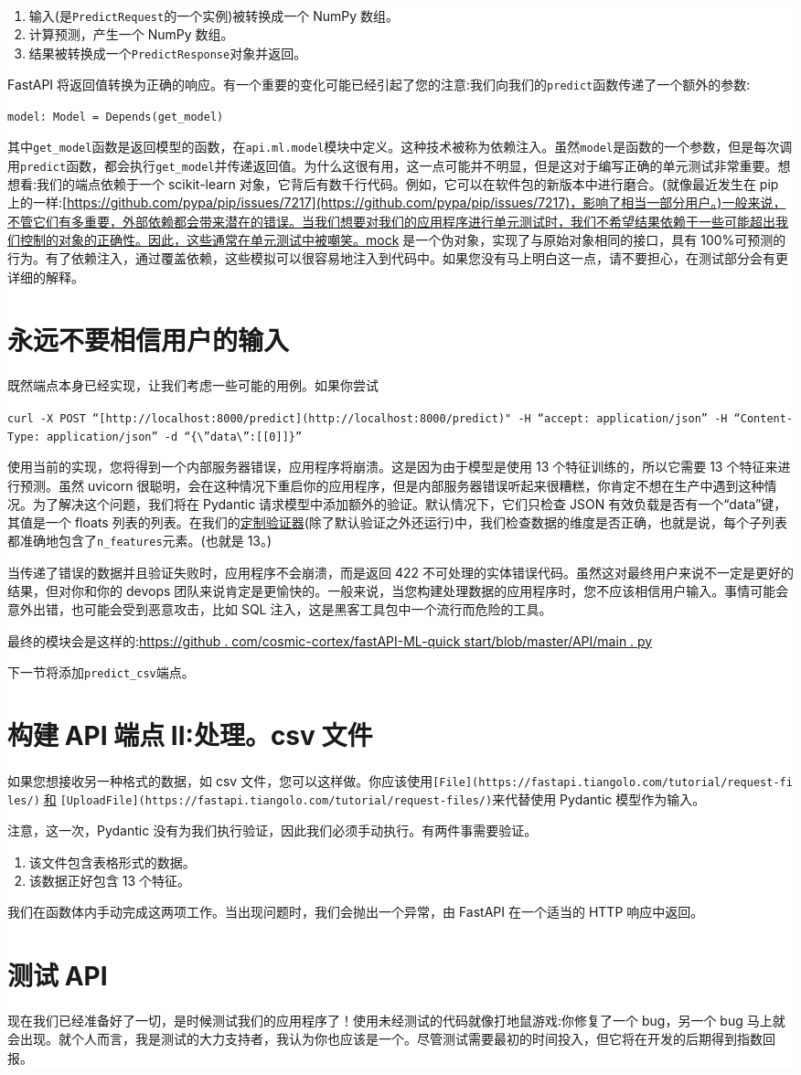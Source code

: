 1.  输入(是`PredictRequest`的一个实例)被转换成一个 NumPy 数组。
2.  计算预测，产生一个 NumPy 数组。
3.  结果被转换成一个`PredictResponse`对象并返回。

FastAPI 将返回值转换为正确的响应。有一个重要的变化可能已经引起了您的注意:我们向我们的`predict`函数传递了一个额外的参数:

```
model: Model = Depends(get_model)
```

其中`get_model`函数是返回模型的函数，在`api.ml.model`模块中定义。这种技术被称为依赖注入。虽然`model`是函数的一个参数，但是每次调用`predict`函数，都会执行`get_model`并传递返回值。为什么这很有用，这一点可能并不明显，但是这对于编写正确的单元测试非常重要。想想看:我们的端点依赖于一个 scikit-learn 对象，它背后有数千行代码。例如，它可以在软件包的新版本中进行磨合。(就像最近发生在 pip 上的一样:[https://github.com/pypa/pip/issues/7217](https://github.com/pypa/pip/issues/7217)，影响了相当一部分用户。)一般来说，不管它们有多重要，外部依赖都会带来潜在的错误。当我们想要对我们的应用程序进行单元测试时，我们不希望结果依赖于一些可能超出我们控制的对象的正确性。因此，这些通常在单元测试中被嘲笑。mock 是一个伪对象，实现了与原始对象相同的接口，具有 100%可预测的行为。有了依赖注入，通过覆盖依赖，这些模拟可以很容易地注入到代码中。如果您没有马上明白这一点，请不要担心，在测试部分会有更详细的解释。

# 永远不要相信用户的输入

既然端点本身已经实现，让我们考虑一些可能的用例。如果你尝试

```
curl -X POST “[http://localhost:8000/predict](http://localhost:8000/predict)" -H “accept: application/json” -H “Content-Type: application/json” -d “{\”data\”:[[0]]}”
```

使用当前的实现，您将得到一个内部服务器错误，应用程序将崩溃。这是因为由于模型是使用 13 个特征训练的，所以它需要 13 个特征来进行预测。虽然 uvicorn 很聪明，会在这种情况下重启你的应用程序，但是内部服务器错误听起来很糟糕，你肯定不想在生产中遇到这种情况。为了解决这个问题，我们将在 Pydantic 请求模型中添加额外的验证。默认情况下，它们只检查 JSON 有效负载是否有一个“data”键，其值是一个 floats 列表的列表。在我们的[定制验证器](https://pydantic-docs.helpmanual.io/usage/validators/)(除了默认验证之外还运行)中，我们检查数据的维度是否正确，也就是说，每个子列表都准确地包含了`n_features`元素。(也就是 13。)

当传递了错误的数据并且验证失败时，应用程序不会崩溃，而是返回 422 不可处理的实体错误代码。虽然这对最终用户来说不一定是更好的结果，但对你和你的 devops 团队来说肯定是更愉快的。一般来说，当您构建处理数据的应用程序时，您不应该相信用户输入。事情可能会意外出错，也可能会受到恶意攻击，比如 SQL 注入，这是黑客工具包中一个流行而危险的工具。

最终的模块会是这样的:[https://github . com/cosmic-cortex/fastAPI-ML-quick start/blob/master/API/main . py](https://github.com/cosmic-cortex/fastAPI-ML-quickstart/blob/master/api/main.py)

下一节将添加`predict_csv`端点。

# 构建 API 端点 II:处理。csv 文件

如果您想接收另一种格式的数据，如 csv 文件，您可以这样做。你应该使用`[File](https://fastapi.tiangolo.com/tutorial/request-files/)` [和](https://fastapi.tiangolo.com/tutorial/request-files/) `[UploadFile](https://fastapi.tiangolo.com/tutorial/request-files/)`来代替使用 Pydantic 模型作为输入。

注意，这一次，Pydantic 没有为我们执行验证，因此我们必须手动执行。有两件事需要验证。

1.  该文件包含表格形式的数据。
2.  该数据正好包含 13 个特征。

我们在函数体内手动完成这两项工作。当出现问题时，我们会抛出一个异常，由 FastAPI 在一个适当的 HTTP 响应中返回。

# 测试 API

现在我们已经准备好了一切，是时候测试我们的应用程序了！使用未经测试的代码就像打地鼠游戏:你修复了一个 bug，另一个 bug 马上就会出现。就个人而言，我是测试的大力支持者，我认为你也应该是一个。尽管测试需要最初的时间投入，但它将在开发的后期得到指数回报。
